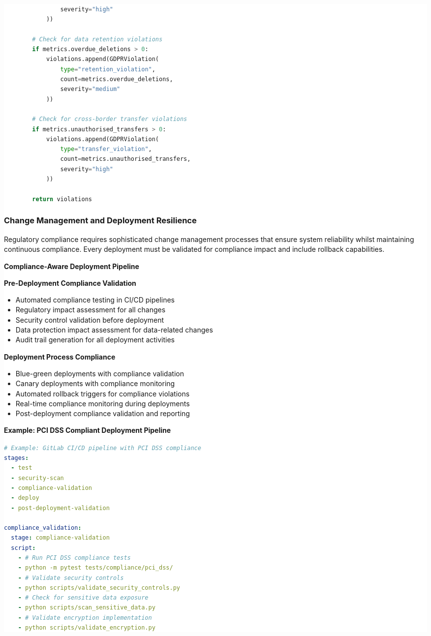 ```python
                severity="high"
            ))
        
        # Check for data retention violations
        if metrics.overdue_deletions > 0:
            violations.append(GDPRViolation(
                type="retention_violation",
                count=metrics.overdue_deletions,
                severity="medium"
            ))
        
        # Check for cross-border transfer violations
        if metrics.unauthorised_transfers > 0:
            violations.append(GDPRViolation(
                type="transfer_violation",
                count=metrics.unauthorised_transfers,
                severity="high"
            ))
        
        return violations
```

### Change Management and Deployment Resilience

Regulatory compliance requires sophisticated change management processes that ensure system reliability whilst maintaining continuous compliance. Every deployment must be validated for compliance impact and include rollback capabilities.

**Compliance-Aware Deployment Pipeline**

**Pre-Deployment Compliance Validation**
- Automated compliance testing in CI/CD pipelines
- Regulatory impact assessment for all changes
- Security control validation before deployment
- Data protection impact assessment for data-related changes
- Audit trail generation for all deployment activities

**Deployment Process Compliance**
- Blue-green deployments with compliance validation
- Canary deployments with compliance monitoring
- Automated rollback triggers for compliance violations
- Real-time compliance monitoring during deployments
- Post-deployment compliance validation and reporting

**Example: PCI DSS Compliant Deployment Pipeline**
```yaml
# Example: GitLab CI/CD pipeline with PCI DSS compliance
stages:
  - test
  - security-scan
  - compliance-validation
  - deploy
  - post-deployment-validation

compliance_validation:
  stage: compliance-validation
  script:
    - # Run PCI DSS compliance tests
    - python -m pytest tests/compliance/pci_dss/
    - # Validate security controls
    - python scripts/validate_security_controls.py
    - # Check for sensitive data exposure
    - python scripts/scan_sensitive_data.py
    - # Validate encryption implementation
    - python scripts/validate_encryption.py
```